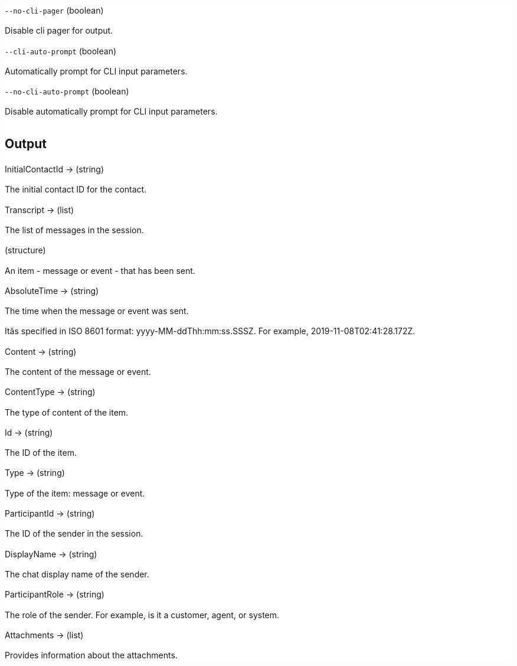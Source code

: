 `--no-cli-pager` (boolean)

Disable cli pager for output.

`--cli-auto-prompt` (boolean)

Automatically prompt for CLI input parameters.

`--no-cli-auto-prompt` (boolean)

Disable automatically prompt for CLI input parameters.

## Output

InitialContactId -> (string)

The initial contact ID for the contact.

Transcript -> (list)

The list of messages in the session.

(structure)

An item - message or event - that has been sent.

AbsoluteTime -> (string)

The time when the message or event was sent.

Itâs specified in ISO 8601 format: yyyy-MM-ddThh:mm:ss.SSSZ. For example, 2019-11-08T02:41:28.172Z.

Content -> (string)

The content of the message or event.

ContentType -> (string)

The type of content of the item.

Id -> (string)

The ID of the item.

Type -> (string)

Type of the item: message or event.

ParticipantId -> (string)

The ID of the sender in the session.

DisplayName -> (string)

The chat display name of the sender.

ParticipantRole -> (string)

The role of the sender. For example, is it a customer, agent, or system.

Attachments -> (list)

Provides information about the attachments.
